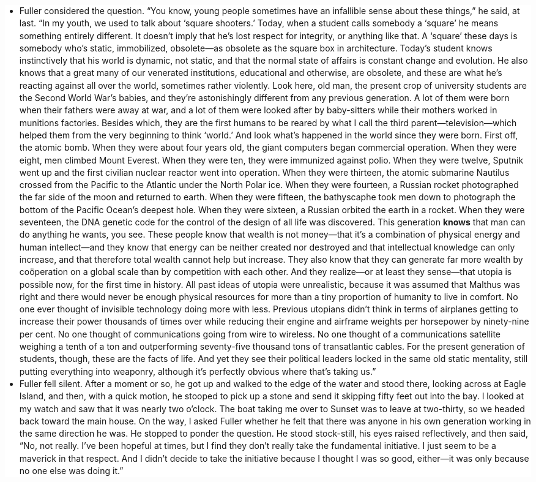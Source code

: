 - Fuller considered the question. “You know, young people sometimes have an infallible sense about these things,” he said, at last. “In my youth, we used to talk about ‘square shooters.’ Today, when a student calls somebody a ‘square’ he means something entirely different. It doesn’t imply that he’s lost respect for integrity, or anything like that. A ‘square’ these days is somebody who’s static, immobilized, obsolete—as obsolete as the square box in architecture. Today’s student knows instinctively that his world is dynamic, not static, and that the normal state of affairs is constant change and evolution. He also knows that a great many of our venerated institutions, educational and otherwise, are obsolete, and these are what he’s reacting against all over the world, sometimes rather violently. Look here, old man, the present crop of university students are the Second World War’s babies, and they’re astonishingly different from any previous generation. A lot of them were born when their fathers were away at war, and a lot of them were looked after by baby-sitters while their mothers worked in munitions factories. Besides which, they are the first humans to be reared by what I call the third parent—television—which helped them from the very beginning to think ‘world.’ And look what’s happened in the world since they were born. First off, the atomic bomb. When they were about four years old, the giant computers began commercial operation. When they were eight, men climbed Mount Everest. When they were ten, they were immunized against polio. When they were twelve, Sputnik went up and the first civilian nuclear reactor went into operation. When they were thirteen, the atomic submarine Nautilus crossed from the Pacific to the Atlantic under the North Polar ice. When they were fourteen, a Russian rocket photographed the far side of the moon and returned to earth. When they were fifteen, the bathyscaphe took men down to photograph the bottom of the Pacific Ocean’s deepest hole. When they were sixteen, a Russian orbited the earth in a rocket. When they were seventeen, the DNA genetic code for the control of the design of all life was discovered. This generation __knows__ that man can do anything he wants, you see. These people know that wealth is not money—that it’s a combination of physical energy and human intellect—and they know that energy can be neither created nor destroyed and that intellectual knowledge can only increase, and that therefore total wealth cannot help but increase. They also know that they can generate far more wealth by coöperation on a global scale than by competition with each other. And they realize—or at least they sense—that utopia is possible now, for the first time in history. All past ideas of utopia were unrealistic, because it was assumed that Malthus was right and there would never be enough physical resources for more than a tiny proportion of humanity to live in comfort. No one ever thought of invisible technology doing more with less. Previous utopians didn’t think in terms of airplanes getting to increase their power thousands of times over while reducing their engine and airframe weights per horsepower by ninety-nine per cent. No one thought of communications going from wire to wireless. No one thought of a communications satellite weighing a tenth of a ton and outperforming seventy-five thousand tons of transatlantic cables. For the present generation of students, though, these are the facts of life. And yet they see their political leaders locked in the same old static mentality, still putting everything into weaponry, although it’s perfectly obvious where that’s taking us.”<span id='GfiUe4bRg'/>
- Fuller fell silent. After a moment or so, he got up and walked to the edge of the water and stood there, looking across at Eagle Island, and then, with a quick motion, he stooped to pick up a stone and send it skipping fifty feet out into the bay. I looked at my watch and saw that it was nearly two o’clock. The boat taking me over to Sunset was to leave at two-thirty, so we headed back toward the main house. On the way, I asked Fuller whether he felt that there was anyone in his own generation working in the same direction he was. He stopped to ponder the question. He stood stock-still, his eyes raised reflectively, and then said, “No, not really. I’ve been hopeful at times, but I find they don’t really take the fundamental initiative. I just seem to be a maverick in that respect. And I didn’t decide to take the initiative because I thought I was so good, either—it was only because no one else was doing it.”<span id='9Vt86RfoY'/>